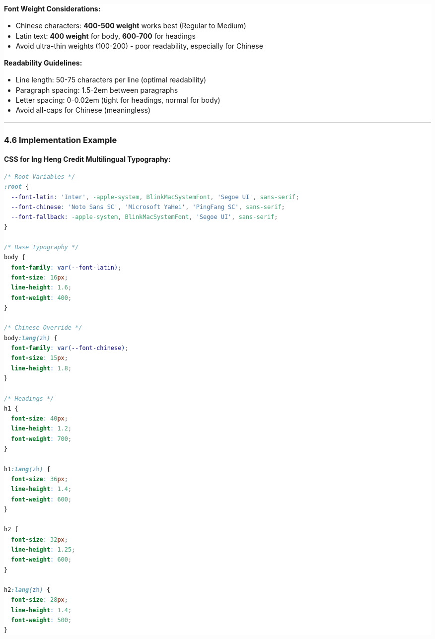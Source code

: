 **Font Weight Considerations:**
- Chinese characters: **400-500 weight** works best (Regular to Medium)
- Latin text: **400 weight** for body, **600-700** for headings
- Avoid ultra-thin weights (100-200) - poor readability, especially for Chinese

**Readability Guidelines:**
- Line length: 50-75 characters per line (optimal readability)
- Paragraph spacing: 1.5-2em between paragraphs
- Letter spacing: 0-0.02em (tight for headings, normal for body)
- Avoid all-caps for Chinese (meaningless)

---

### 4.6 Implementation Example

**CSS for Ing Heng Credit Multilingual Typography:**

```css
/* Root Variables */
:root {
  --font-latin: 'Inter', -apple-system, BlinkMacSystemFont, 'Segoe UI', sans-serif;
  --font-chinese: 'Noto Sans SC', 'Microsoft YaHei', 'PingFang SC', sans-serif;
  --font-fallback: -apple-system, BlinkMacSystemFont, 'Segoe UI', sans-serif;
}

/* Base Typography */
body {
  font-family: var(--font-latin);
  font-size: 16px;
  line-height: 1.6;
  font-weight: 400;
}

/* Chinese Override */
body:lang(zh) {
  font-family: var(--font-chinese);
  font-size: 15px;
  line-height: 1.8;
}

/* Headings */
h1 {
  font-size: 40px;
  line-height: 1.2;
  font-weight: 700;
}

h1:lang(zh) {
  font-size: 36px;
  line-height: 1.4;
  font-weight: 600;
}

h2 {
  font-size: 32px;
  line-height: 1.25;
  font-weight: 600;
}

h2:lang(zh) {
  font-size: 28px;
  line-height: 1.4;
  font-weight: 500;
}

```